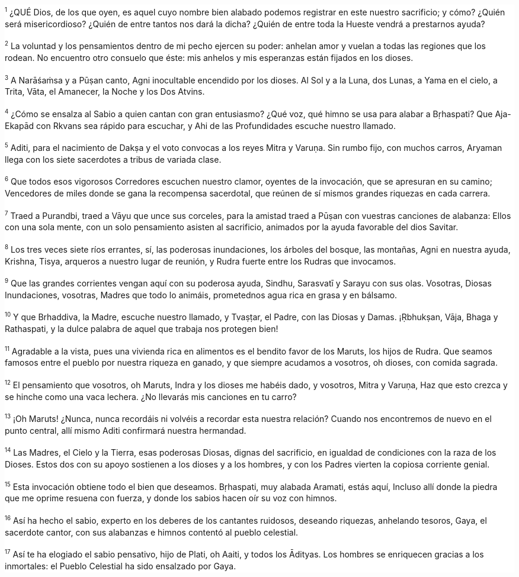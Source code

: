 <p id="v1"><sup><small>1</small></sup> ¿QUÉ Dios, de los que oyen, es aquel cuyo nombre bien alabado podemos registrar en este nuestro sacrificio; y cómo?
¿Quién será misericordioso? ¿Quién de entre tantos nos dará la dicha? ¿Quién de entre toda la Hueste vendrá a prestarnos ayuda?
<p id="v2"><sup><small>2</small></sup> La voluntad y los pensamientos dentro de mi pecho ejercen su poder: anhelan amor y vuelan a todas las regiones que los rodean.
No encuentro otro consuelo que éste: mis anhelos y mis esperanzas están fijados en los dioses.
<p id="v3"><sup><small>3</small></sup> A Narāśaṁsa y a Pūṣan canto, Agni inocultable encendido por los dioses.
Al Sol y a la Luna, dos Lunas, a Yama en el cielo, a Trita, Vāta, el Amanecer, la Noche y los Dos Atvins.
<p id="v4"><sup><small>4</small></sup> ¿Cómo se ensalza al Sabio a quien cantan con gran entusiasmo? ¿Qué voz, qué himno se usa para alabar a Bṛhaspati?
Que Aja-Ekapād con Rkvans sea rápido para escuchar, y Ahi de las Profundidades escuche nuestro llamado.
<p id="v5"><sup><small>5</small></sup> Aditi, para el nacimiento de Dakṣa y el voto convocas a los reyes Mitra y Varuṇa.
Sin rumbo fijo, con muchos carros, Aryaman llega con los siete sacerdotes a tribus de variada clase.
<p id="v6"><sup><small>6</small></sup> Que todos esos vigorosos Corredores escuchen nuestro clamor, oyentes de la invocación, que se apresuran en su camino;
Vencedores de miles donde se gana la recompensa sacerdotal, que reúnen de sí mismos grandes riquezas en cada carrera.
<p id="v7"><sup><small>7</small></sup> Traed a Purandbi, traed a Vāyu que unce sus corceles, para la amistad traed a Pūṣan con vuestras canciones de alabanza:
Ellos con una sola mente, con un solo pensamiento asisten al sacrificio, animados por la ayuda favorable del dios Savitar.
<p id="v8"><sup><small>8</small></sup> Los tres veces siete ríos errantes, sí, las poderosas inundaciones, los árboles del bosque, las montañas, Agni en nuestra ayuda,
Krishna, Tisya, arqueros a nuestro lugar de reunión, y Rudra fuerte entre los Rudras que invocamos.
<p id="v9"><sup><small>9</small></sup> Que las grandes corrientes vengan aquí con su poderosa ayuda, Sindhu, Sarasvatī y Sarayu con sus olas.
Vosotras, Diosas Inundaciones, vosotras, Madres que todo lo animáis, prometednos agua rica en grasa y en bálsamo.
<p id="v10"><sup><small>10</small></sup> Y que Brhaddiva, la Madre, escuche nuestro llamado, y Tvaṣṭar, el Padre, con las Diosas y Damas.
¡Ṛbhukṣan, Vāja, Bhaga y Rathaspati, y la dulce palabra de aquel que trabaja nos protegen bien!
<p id="v11"><sup><small>11</small></sup> Agradable a la vista, pues una vivienda rica en alimentos es el bendito favor de los Maruts, los hijos de Rudra.
Que seamos famosos entre el pueblo por nuestra riqueza en ganado, y que siempre acudamos a vosotros, oh dioses, con comida sagrada.
<p id="v12"><sup><small>12</small></sup> El pensamiento que vosotros, oh Maruts, Indra y los dioses me habéis dado, y vosotros, Mitra y Varuṇa,
Haz que esto crezca y se hinche como una vaca lechera. ¿No llevarás mis canciones en tu carro?
<p id="v13"><sup><small>13</small></sup> ¡Oh Maruts! ¿Nunca, nunca recordáis ni volvéis a recordar esta nuestra relación?
Cuando nos encontremos de nuevo en el punto central, allí mismo Aditi confirmará nuestra hermandad.
<p id="v14"><sup><small>14</small></sup> Las Madres, el Cielo y la Tierra, esas poderosas Diosas, dignas del sacrificio, en igualdad de condiciones con la raza de los Dioses.
Estos dos con su apoyo sostienen a los dioses y a los hombres, y con los Padres vierten la copiosa corriente genial.
<p id="v15"><sup><small>15</small></sup> Esta invocación obtiene todo el bien que deseamos. Bṛhaspati, muy alabada Aramati, estás aquí,
Incluso allí donde la piedra que me oprime resuena con fuerza, y donde los sabios hacen oír su voz con himnos.
<p id="v16"><sup><small>16</small></sup> Así ha hecho el sabio, experto en los deberes de los cantantes ruidosos, deseando riquezas, anhelando tesoros,
Gaya, el sacerdote cantor, con sus alabanzas e himnos contentó al pueblo celestial.
<p id="v17"><sup><small>17</small></sup> Así te ha elogiado el sabio pensativo, hijo de Plati, oh Aaiti, y todos los Ādityas.
Los hombres se enriquecen gracias a los inmortales: el Pueblo Celestial ha sido ensalzado por Gaya.

